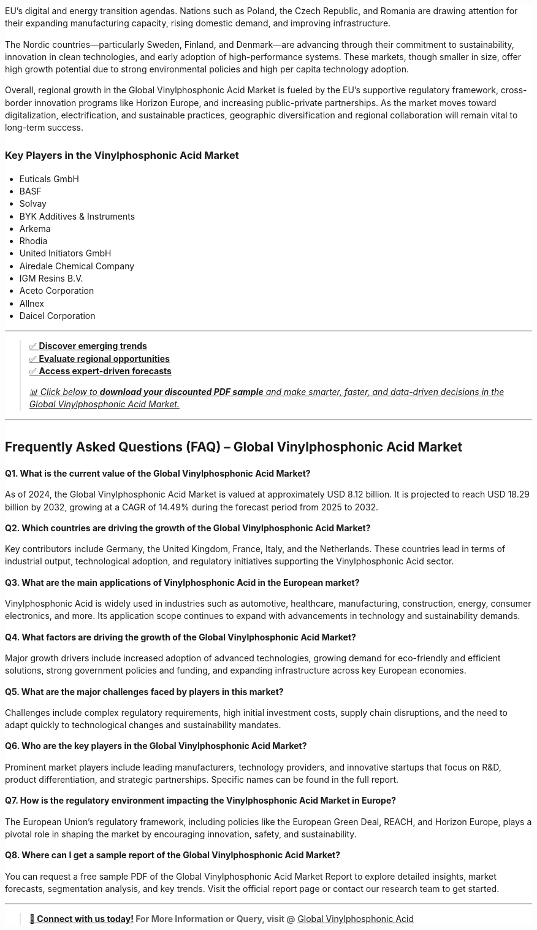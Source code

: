 EU&rsquo;s digital and energy transition agendas. Nations such as Poland, the Czech Republic, and Romania are drawing attention for their expanding manufacturing capacity, rising domestic demand, and improving infrastructure.</p><p>The Nordic countries&mdash;particularly Sweden, Finland, and Denmark&mdash;are advancing through their commitment to sustainability, innovation in clean technologies, and early adoption of high-performance systems. These markets, though smaller in size, offer high growth potential due to strong environmental policies and high per capita technology adoption.</p><p>Overall, regional growth in the Global Vinylphosphonic Acid Market is fueled by the EU&rsquo;s supportive regulatory framework, cross-border innovation programs like Horizon Europe, and increasing public-private partnerships. As the market moves toward digitalization, electrification, and sustainable practices, geographic diversification and regional collaboration will remain vital to long-term success.</p><p><h3>Key Players in the Vinylphosphonic Acid Market </h3><ul><li>Euticals GmbH</li><li> BASF</li><li> Solvay</li><li> BYK Additives & Instruments</li><li> Arkema</li><li> Rhodia</li><li> United Initiators GmbH</li><li> Airedale Chemical Company</li><li> IGM Resins B.V.</li><li> Aceto Corporation</li><li> Allnex</li><li> Daicel Corporation</li></ul></p><hr /><blockquote><p><a href="https://www.marketresearchintellect.com/ask-for-discount/?rid=959252&amp;amp;utm_source=Github-R&amp;amp;utm_medium=824">✅ <strong data-start="617" data-end="645">Discover emerging trends</strong></a><br data-start="645" data-end="648" /><a href="https://www.marketresearchintellect.com/ask-for-discount/?rid=959252&amp;amp;utm_source=Github-R&amp;amp;utm_medium=824"> ✅ <strong data-start="650" data-end="685">Evaluate regional opportunities</strong></a><br data-start="685" data-end="688" /><a href="https://www.marketresearchintellect.com/ask-for-discount/?rid=959252&amp;amp;utm_source=Github-R&amp;amp;utm_medium=824"> ✅ <strong data-start="690" data-end="724">Access expert-driven forecasts</strong></a></p><p class="" data-start="728" data-end="864"><em><a href="https://www.marketresearchintellect.com/ask-for-discount/?rid=959252&amp;amp;utm_source=Github-R&amp;amp;utm_medium=824">📊 Click below to <strong data-start="746" data-end="785">download your discounted PDF sample</strong> and make smarter, faster, and data-driven decisions in the Global Vinylphosphonic Acid Market.</a></em></p></blockquote><hr /><h2>Frequently Asked Questions (FAQ) &ndash; Global Vinylphosphonic Acid Market</h2><p><strong>Q1. What is the current value of the Global Vinylphosphonic Acid Market?</strong></p><p>As of 2024, the Global Vinylphosphonic Acid Market is valued at approximately USD 8.12 billion. It is projected to reach USD 18.29 billion by 2032, growing at a CAGR of 14.49% during the forecast period from 2025 to 2032.</p><p><strong>Q2. Which countries are driving the growth of the Global Vinylphosphonic Acid Market?</strong></p><p>Key contributors include Germany, the United Kingdom, France, Italy, and the Netherlands. These countries lead in terms of industrial output, technological adoption, and regulatory initiatives supporting the Vinylphosphonic Acid sector.</p><p><strong>Q3. What are the main applications of Vinylphosphonic Acid in the European market?</strong></p><p>Vinylphosphonic Acid is widely used in industries such as automotive, healthcare, manufacturing, construction, energy, consumer electronics, and more. Its application scope continues to expand with advancements in technology and sustainability demands.</p><p><strong>Q4. What factors are driving the growth of the Global Vinylphosphonic Acid Market?</strong></p><p>Major growth drivers include increased adoption of advanced technologies, growing demand for eco-friendly and efficient solutions, strong government policies and funding, and expanding infrastructure across key European economies.</p><p><strong>Q5. What are the major challenges faced by players in this market?</strong></p><p>Challenges include complex regulatory requirements, high initial investment costs, supply chain disruptions, and the need to adapt quickly to technological changes and sustainability mandates.</p><p><strong>Q6. Who are the key players in the Global Vinylphosphonic Acid Market?</strong></p><p>Prominent market players include leading manufacturers, technology providers, and innovative startups that focus on R&amp;D, product differentiation, and strategic partnerships. Specific names can be found in the full report.</p><p><strong>Q7. How is the regulatory environment impacting the Vinylphosphonic Acid Market in Europe?</strong></p><p>The European Union&rsquo;s regulatory framework, including policies like the European Green Deal, REACH, and Horizon Europe, plays a pivotal role in shaping the market by encouraging innovation, safety, and sustainability.</p><p><strong>Q8. Where can I get a sample report of the Global Vinylphosphonic Acid Market?</strong></p><p>You can request a free sample PDF of the Global Vinylphosphonic Acid Market Report to explore detailed insights, market forecasts, segmentation analysis, and key trends. Visit the official report page or contact our research team to get started.</p><hr /><blockquote><p><span class="font-[700]"><strong><a href="https://www.marketresearchintellect.com/product/global-vinylphosphonic-acid-sales-market/?utm_source=Linkedin&utm_medium=824">📩 Connect with us today!</a> For More Information or Query, visit&nbsp;@</strong>&nbsp;</span><span class="font-[700]"><a href="https://www.marketresearchintellect.com/product/global-vinylphosphonic-acid-sales-market/?utm_source=Linkedin&utm_medium=824" target="_blank" data-tracking-control-name="article-ssr-frontend-pulse_little-text-block" data-tracking-will-navigate="" data-test-link="">Global Vinylphosphonic Acid